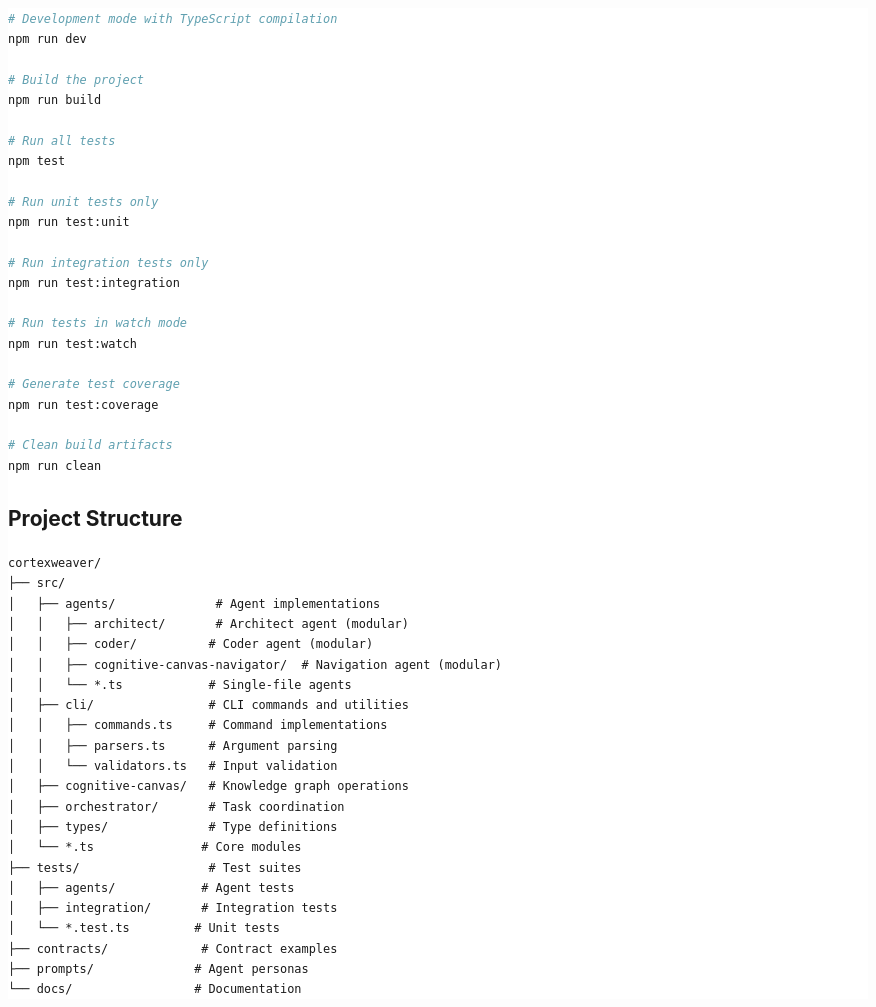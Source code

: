 ```bash
# Development mode with TypeScript compilation
npm run dev

# Build the project
npm run build

# Run all tests
npm test

# Run unit tests only
npm run test:unit

# Run integration tests only
npm run test:integration

# Run tests in watch mode
npm run test:watch

# Generate test coverage
npm run test:coverage

# Clean build artifacts
npm run clean
```

## Project Structure

```
cortexweaver/
├── src/
│   ├── agents/              # Agent implementations
│   │   ├── architect/       # Architect agent (modular)
│   │   ├── coder/          # Coder agent (modular)
│   │   ├── cognitive-canvas-navigator/  # Navigation agent (modular)
│   │   └── *.ts            # Single-file agents
│   ├── cli/                # CLI commands and utilities
│   │   ├── commands.ts     # Command implementations
│   │   ├── parsers.ts      # Argument parsing
│   │   └── validators.ts   # Input validation
│   ├── cognitive-canvas/   # Knowledge graph operations
│   ├── orchestrator/       # Task coordination
│   ├── types/              # Type definitions
│   └── *.ts               # Core modules
├── tests/                  # Test suites
│   ├── agents/            # Agent tests
│   ├── integration/       # Integration tests
│   └── *.test.ts         # Unit tests
├── contracts/             # Contract examples
├── prompts/              # Agent personas
└── docs/                 # Documentation
```

